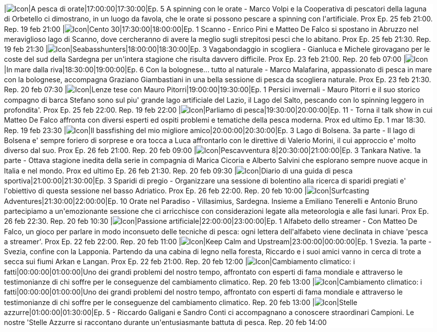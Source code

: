 |![Icon](https://guidatv.sky.it/uuid/90ab62f9-1ed4-446a-bf97-4233a0178fd0/cover?md5ChecksumParam=28046b236af2227ac74bb9faa457ac29)|A pesca di orate|17:00:00|17:30:00|Ep. 5 A spinning con le orate - Marco Volpi e la Cooperativa di pescatori della laguna di Orbetello ci dimostrano, in un luogo da favola, che le orate si possono pescare a spinning con l&#039;artificiale. Prox Ep. 25 feb 21:00. Rep. 19 feb 21:00
|![Icon](https://guidatv.sky.it/uuid/ab5e1b46-debc-4f68-98db-b02e4f596b77/cover?md5ChecksumParam=4ecd083ca108166ed7462575e7680942)|Cento 30|17:30:00|18:00:00|Ep. 1 Scanno - Enrico Pini e Matteo De Falco si spostano in Abruzzo nel meraviglioso lago di Scanno, dove cercheranno di avere la meglio sugli strepitosi pesci che lo abitano. Prox Ep. 25 feb 21:30. Rep. 19 feb 21:30
|![Icon](https://guidatv.sky.it/uuid/426f1bff-26a0-4cb7-829e-afb3d70fe7b4/cover?md5ChecksumParam=b1021a5bad6f49cd69de1a1bd922ba61)|Seabasshunters|18:00:00|18:30:00|Ep. 3 Vagabondaggio in scogliera - Gianluca e Michele girovagano per le coste del sud della Sardegna per un&#039;intera stagione che risulta davvero difficile. Prox Ep. 23 feb 21:00. Rep. 20 feb 07:00
|![Icon](https://guidatv.sky.it/uuid/5d12e19d-9356-4bae-9f19-f7712e7ea828/cover?md5ChecksumParam=9121c409ce7847a99adc362b772e2cfe)|In mare dalla riva|18:30:00|19:00:00|Ep. 6 Con la bolognese... tutto al naturale - Marco Malafarina, appassionato di pesca in mare con la bolognese, accompagna Graziano Giambastiani in una bella sessione di pesca da scogliera naturale. Prox Ep. 23 feb 21:30. Rep. 20 feb 07:30
|![Icon](https://guidatv.sky.it/uuid/97c9cf02-08d2-44c9-b5fa-e48b3f1b262d/cover?md5ChecksumParam=1c12a002e6a9145d71ee488ca9569172)|Lenze tese con Mauro Pitorri|19:00:00|19:30:00|Ep. 1 Persici invernali - Mauro Pitorri e il suo storico compagno di barca Stefano sono sul piu&#039; grande lago artificiale del Lazio, il Lago del Salto, pescando con lo spinning leggero in profondita&#039;. Prox Ep. 25 feb 22:00. Rep. 19 feb 22:00
|![Icon](https://guidatv.sky.it/uuid/6f59419c-e56b-4e6f-845d-b3f757b8bb97/cover?md5ChecksumParam=757886fa5266a40805a350aa5b405499)|Parliamo di pesca|19:30:00|20:00:00|Ep. 11 - Torna il talk show in cui Matteo De Falco affronta con diversi esperti ed ospiti problemi e tematiche della pesca moderna. Prox ed ultimo Ep. 1 mar 18:30. Rep. 19 feb 23:30
|![Icon](https://guidatv.sky.it/uuid/a8a009d2-79d6-4e7a-9737-1f97cd04fc99/cover?md5ChecksumParam=545e59731ee84d341bf15e255fd9eb0f)|Il bassfishing del mio migliore amico|20:00:00|20:30:00|Ep. 3 Lago di Bolsena. 3a parte - Il lago di Bolsena e&#039; sempre foriero di sorprese e ora tocca a Luca affrontarlo con le direttive di Valerio Morini, il cui approccio e&#039; molto diverso dal suo. Prox Ep. 26 feb 21:00. Rep. 20 feb 09:00
|![Icon](https://guidatv.sky.it/uuid/ebf7cd4a-8d41-475b-b6a1-23889df6520e/cover?md5ChecksumParam=7fc683133386bd89e53bdf0f1960b012)|Pescavventura 8|20:30:00|21:00:00|Ep. 3 Tankara Native. 1a parte - Ottava stagione inedita della serie in compagnia di Marica Cicoria e Alberto Salvini che esplorano sempre nuove acque in Italia e nel mondo. Prox ed ultimo Ep. 26 feb 21:30. Rep. 20 feb 09:30
|![Icon](https://guidatv.sky.it/uuid/299e71ec-a629-49a0-9766-e2b2bba01e55/cover?md5ChecksumParam=8fe0ada10cf2d24a37c4ce1712217c85)|Diario di una guida di pesca sportiva|21:00:00|21:30:00|Ep. 3 Sparidi di pregio - Organizzare una sessione di bolentino alla ricerca di sparidi pregiati e&#039; l&#039;obiettivo di questa sessione nel basso Adriatico. Prox Ep. 26 feb 22:00. Rep. 20 feb 10:00
|![Icon](https://guidatv.sky.it/uuid/ce25d86d-3021-4268-a834-0dfdec5cc1de/cover?md5ChecksumParam=ef2bb30712ab1ddb913f46cde248fa1f)|Surfcasting Adventures|21:30:00|22:00:00|Ep. 10 Orate nel Paradiso - Villasimius, Sardegna. Insieme a Emiliano Tenerelli e Antonio Bruno partecipiamo a un&#039;emozionante sessione che ci arricchisce con considerazioni legate alla meteorologia e alle fasi lunari. Prox Ep. 26 feb 22:30. Rep. 20 feb 10:30
|![Icon](https://guidatv.sky.it/uuid/aa92f683-566c-41a3-849d-6af48b1b6a23/cover?md5ChecksumParam=f27f630c36b71383750e4718ae78fdbe)|Passione artificiale|22:00:00|23:00:00|Ep. 1 Alfabeto dello streamer - Con Matteo De Falco, un gioco per parlare in modo inconsueto delle tecniche di pesca: ogni lettera dell&#039;alfabeto viene declinata in chiave &#039;pesca a streamer&#039;. Prox Ep. 22 feb 22:00. Rep. 20 feb 11:00
|![Icon](https://guidatv.sky.it/uuid/caf8f4f8-c600-44c4-bfe2-b9b5b497aa6d/cover?md5ChecksumParam=3deffd265c90099ae45cb1f8d648cd80)|Keep Calm and Upstream|23:00:00|00:00:00|Ep. 1 Svezia. 1a parte - Svezia, confine con la Lapponia. Partendo da una cabina di legno nella foresta, Riccardo e i suoi amici vanno in cerca di trote a secca sui fiumi Arkan e Langan. Prox Ep. 22 feb 21:00. Rep. 20 feb 12:00
|![Icon](https://guidatv.sky.it/uuid/a23aec1f-f833-4c1a-887a-eab090be9fd5/cover?md5ChecksumParam=ae97da41401b79346a1101dbc31b3480)|Cambiamento climatico: i fatti|00:00:00|01:00:00|Uno dei grandi problemi del nostro tempo, affrontato con esperti di fama mondiale e attraverso le testimonianze di chi soffre per le conseguenze del cambiamento climatico. Rep. 20 feb 13:00
|![Icon](https://guidatv.sky.it/uuid/a23aec1f-f833-4c1a-887a-eab090be9fd5/cover?md5ChecksumParam=ae97da41401b79346a1101dbc31b3480)|Cambiamento climatico: i fatti|00:00:00|01:00:00|Uno dei grandi problemi del nostro tempo, affrontato con esperti di fama mondiale e attraverso le testimonianze di chi soffre per le conseguenze del cambiamento climatico. Rep. 20 feb 13:00
|![Icon](https://guidatv.sky.it/uuid/232993f1-d287-4c7d-b632-2528e9f0f5c6/cover?md5ChecksumParam=79198f073f2a14cd89b6b3e35c8eaead)|Stelle azzurre|01:00:00|01:30:00|Ep. 5 - Riccardo Galigani e Sandro Conti ci accompagnano a conoscere straordinari Campioni. Le nostre &#039;Stelle Azzurre si raccontano durante un&#039;entusiasmante battuta di pesca. Rep. 20 feb 14:00